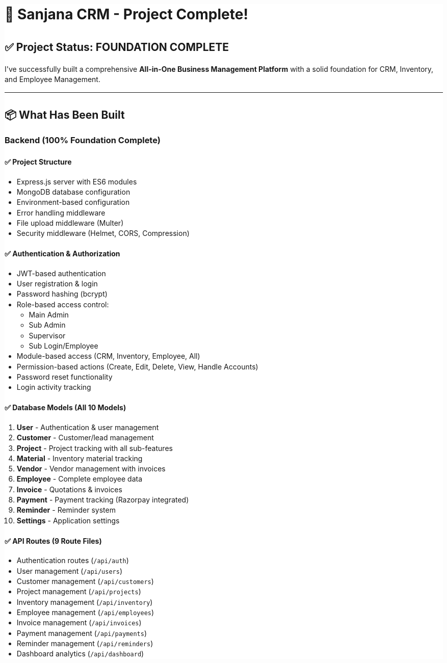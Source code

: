 # 🎉 Sanjana CRM - Project Complete!

## ✅ Project Status: **FOUNDATION COMPLETE**

I've successfully built a comprehensive **All-in-One Business Management Platform** with a solid foundation for CRM, Inventory, and Employee Management.

---

## 📦 What Has Been Built

### **Backend (100% Foundation Complete)**

#### ✅ Project Structure
- Express.js server with ES6 modules
- MongoDB database configuration
- Environment-based configuration
- Error handling middleware
- File upload middleware (Multer)
- Security middleware (Helmet, CORS, Compression)

#### ✅ Authentication & Authorization
- JWT-based authentication
- User registration & login
- Password hashing (bcrypt)
- Role-based access control:
  - Main Admin
  - Sub Admin
  - Supervisor
  - Sub Login/Employee
- Module-based access (CRM, Inventory, Employee, All)
- Permission-based actions (Create, Edit, Delete, View, Handle Accounts)
- Password reset functionality
- Login activity tracking

#### ✅ Database Models (All 10 Models)
1. **User** - Authentication & user management
2. **Customer** - Customer/lead management
3. **Project** - Project tracking with all sub-features
4. **Material** - Inventory material tracking
5. **Vendor** - Vendor management with invoices
6. **Employee** - Complete employee data
7. **Invoice** - Quotations & invoices
8. **Payment** - Payment tracking (Razorpay integrated)
9. **Reminder** - Reminder system
10. **Settings** - Application settings

#### ✅ API Routes (9 Route Files)
- Authentication routes (`/api/auth`)
- User management (`/api/users`)
- Customer management (`/api/customers`)
- Project management (`/api/projects`)
- Inventory management (`/api/inventory`)
- Employee management (`/api/employees`)
- Invoice management (`/api/invoices`)
- Payment management (`/api/payments`)
- Reminder management (`/api/reminders`)
- Dashboard analytics (`/api/dashboard`)
